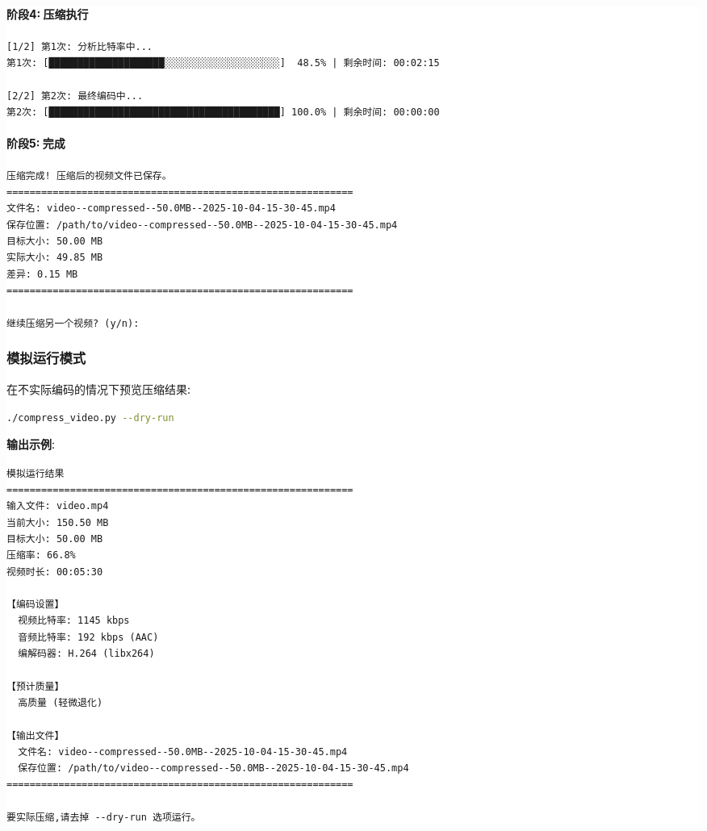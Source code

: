#### 阶段4: 压缩执行
```
[1/2] 第1次: 分析比特率中...
第1次: [████████████████████░░░░░░░░░░░░░░░░░░░░]  48.5% | 剩余时间: 00:02:15

[2/2] 第2次: 最终编码中...
第2次: [████████████████████████████████████████] 100.0% | 剩余时间: 00:00:00
```

#### 阶段5: 完成
```
压缩完成! 压缩后的视频文件已保存。
============================================================
文件名: video--compressed--50.0MB--2025-10-04-15-30-45.mp4
保存位置: /path/to/video--compressed--50.0MB--2025-10-04-15-30-45.mp4
目标大小: 50.00 MB
实际大小: 49.85 MB
差异: 0.15 MB
============================================================

继续压缩另一个视频? (y/n):
```

### 模拟运行模式

在不实际编码的情况下预览压缩结果:

```bash
./compress_video.py --dry-run
```

**输出示例**:
```
模拟运行结果
============================================================
输入文件: video.mp4
当前大小: 150.50 MB
目标大小: 50.00 MB
压缩率: 66.8%
视频时长: 00:05:30

【编码设置】
  视频比特率: 1145 kbps
  音频比特率: 192 kbps (AAC)
  编解码器: H.264 (libx264)

【预计质量】
  高质量 (轻微退化)

【输出文件】
  文件名: video--compressed--50.0MB--2025-10-04-15-30-45.mp4
  保存位置: /path/to/video--compressed--50.0MB--2025-10-04-15-30-45.mp4
============================================================

要实际压缩,请去掉 --dry-run 选项运行。
```
